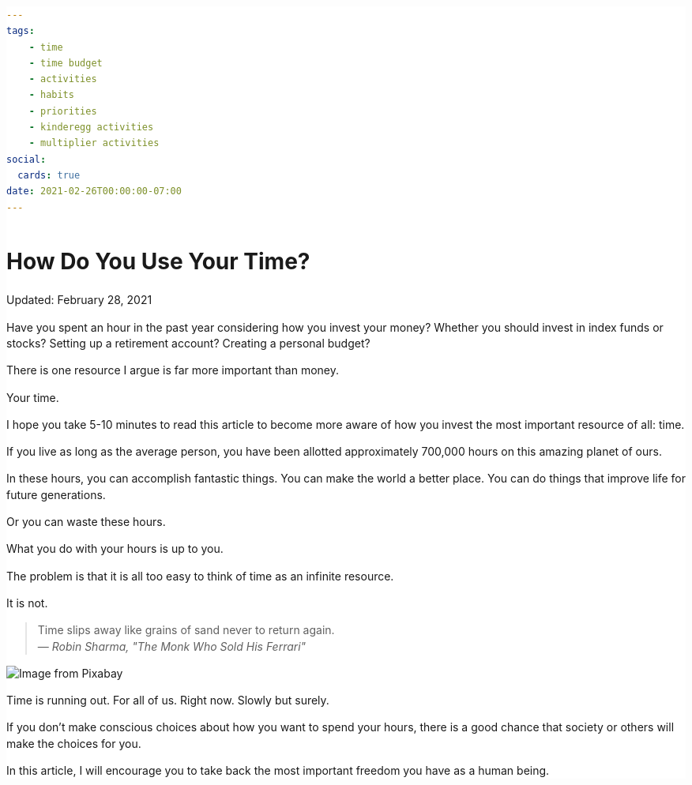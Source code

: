 ```yaml
---
tags:
    - time
    - time budget
    - activities
    - habits
    - priorities
    - kinderegg activities
    - multiplier activities
social:
  cards: true
date: 2021-02-26T00:00:00-07:00
---
```

# How Do You Use Your Time?

Updated: February 28, 2021

Have you spent an hour in the past year considering how you invest your money? Whether you should invest in index funds or stocks? Setting up a retirement account? Creating a personal budget?



There is one resource I argue is far more important than money.

Your time.

I hope you take 5-10 minutes to read this article to become more aware of how you invest the most important resource of all: time.

If you live as long as the average person, you have been allotted approximately 700,000 hours on this amazing planet of ours.

In these hours, you can accomplish fantastic things. You can make the world a better place. You can do things that improve life for future generations.

Or you can waste these hours.

What you do with your hours is up to you.

The problem is that it is all too easy to think of time as an infinite resource.

It is not.

> Time slips away like grains of sand never to return again.  
> — *Robin Sharma, "The Monk Who Sold His Ferrari"*

![Image from Pixabay](https://example.com/path-to-image.jpg)

Time is running out. For all of us. Right now. Slowly but surely.

If you don’t make conscious choices about how you want to spend your hours, there is a good chance that society or others will make the choices for you.

In this article, I will encourage you to take back the most important freedom you have as a human being.
